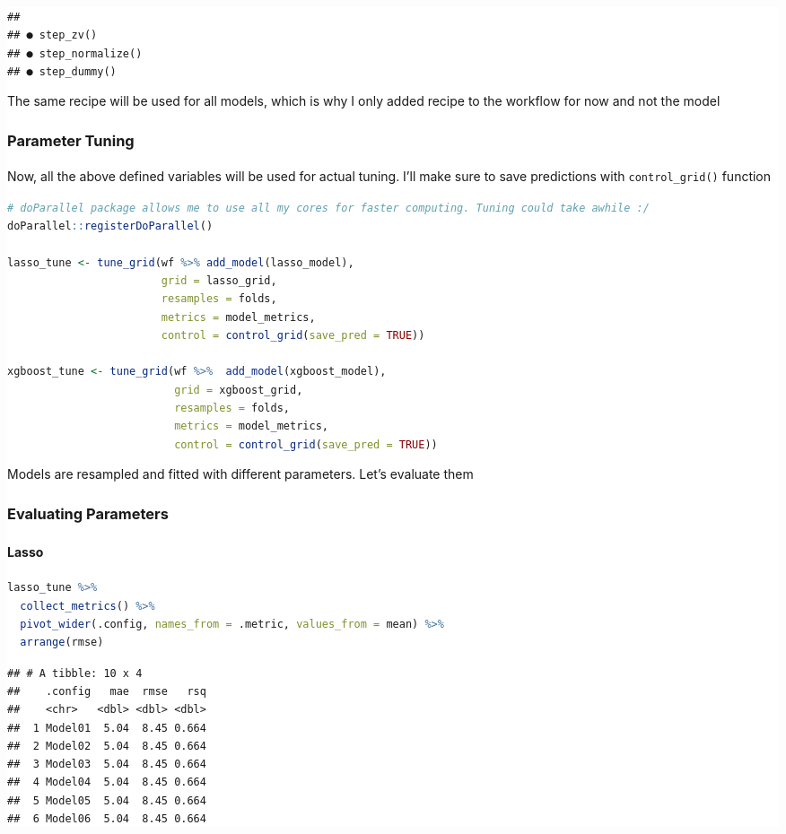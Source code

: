     ## 
    ## ● step_zv()
    ## ● step_normalize()
    ## ● step_dummy()

The same recipe will be used for all models, which is why I only added
recipe to the workflow for now and not the model

### Parameter Tuning

Now, all the above defined variables will be used for actual tuning.
I’ll make sure to save predictions with `control_grid()` function

``` r
# doParallel package allows me to use all my cores for faster computing. Tuning could take awhile :/
doParallel::registerDoParallel()

lasso_tune <- tune_grid(wf %>% add_model(lasso_model),
                        grid = lasso_grid,
                        resamples = folds,
                        metrics = model_metrics,
                        control = control_grid(save_pred = TRUE))

xgboost_tune <- tune_grid(wf %>%  add_model(xgboost_model),
                          grid = xgboost_grid,
                          resamples = folds,
                          metrics = model_metrics,
                          control = control_grid(save_pred = TRUE))
```
Models are resampled and fitted with different parameters. Let’s evaluate them

### Evaluating Parameters

#### Lasso

``` r
lasso_tune %>% 
  collect_metrics() %>% 
  pivot_wider(.config, names_from = .metric, values_from = mean) %>% 
  arrange(rmse) 
```

    ## # A tibble: 10 x 4
    ##    .config   mae  rmse   rsq
    ##    <chr>   <dbl> <dbl> <dbl>
    ##  1 Model01  5.04  8.45 0.664
    ##  2 Model02  5.04  8.45 0.664
    ##  3 Model03  5.04  8.45 0.664
    ##  4 Model04  5.04  8.45 0.664
    ##  5 Model05  5.04  8.45 0.664
    ##  6 Model06  5.04  8.45 0.664
